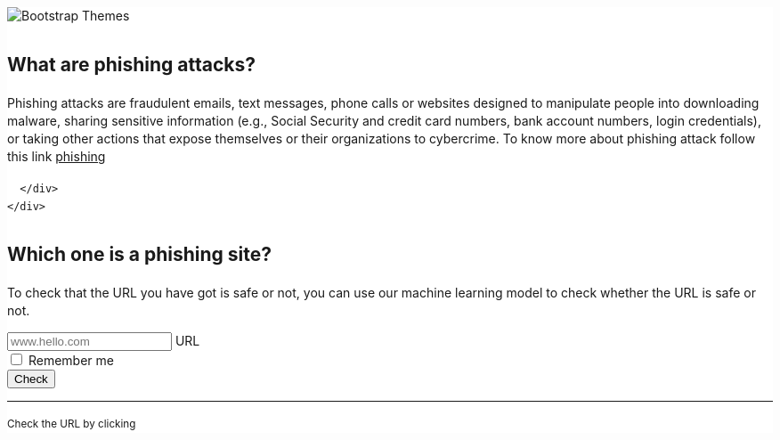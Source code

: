 
  
  <section id="Home" class="gradient-background">
    <div class="container col-xxl-8 px-4 py-5">
    <div class="row flex-lg-row-reverse align-items-center g-5 py-5">
      <div class="col-10 col-sm-8 col-lg-6">
        <img src="static/assets/goal images/phishing_img.png" class="d-block mx-lg-auto img-fluid" alt="Bootstrap Themes" width="700" height="500" loading="lazy">
      </div>
      <div class="col-lg-6">
        <h1 class="display-5 fw-bold lh-1 mb-3">What are phishing attacks?</h1>
        <p class="lead">Phishing attacks are fraudulent emails, text messages, phone calls or websites designed  to manipulate people into downloading malware,
          sharing sensitive information (e.g., Social Security and credit card numbers, bank account numbers,
          login credentials), or taking other actions that expose themselves or their organizations to cybercrime. To know more about phishing attack follow this link <a href="https://www.youtube.com/watch?v=XBkzBrXlle0">phishing</a>
        </p>
        
      </div>
    </div>
  </div>
  </section>


  
  <section id="Model">
    <div class="container col-xl-10 col-xxl-8 px-4 py-5">
    <div class="row align-items-center g-lg-5 py-5">
      <div class="col-lg-7 text-center text-lg-start">
        <h1 class="display-4 fw-bold lh-1 mb-3">Which one is a phishing site?</h1>
        <p class="col-lg-10 fs-4">To check that the URL you have got is safe or not, you can use our machine learning model to check whether the URL is safe or not.</p>
      </div>
      <div class="col-md-10 mx-auto col-lg-5">
        <form class="p-4 p-md-5 border rounded-3 bg-light" action="/#Model" method="post">
          <div class="form-floating mb-3">
            <input type="text" class="form-control" name="url" placeholder="www.hello.com">
            <label for="url">URL</label>
          </div>
          <div class="checkbox mb-3">
            <label>
              <input type="checkbox" value="remember-me"> Remember me
            </label>
          </div>
          <button class="w-100 btn btn-lg btn-primary" type="submit">Check</button>
          <hr class="my-4">
          <small class="text-muted">Check the URL by clicking</small>
        </form>
      </div>
    </div>
  </div>
  </section>

